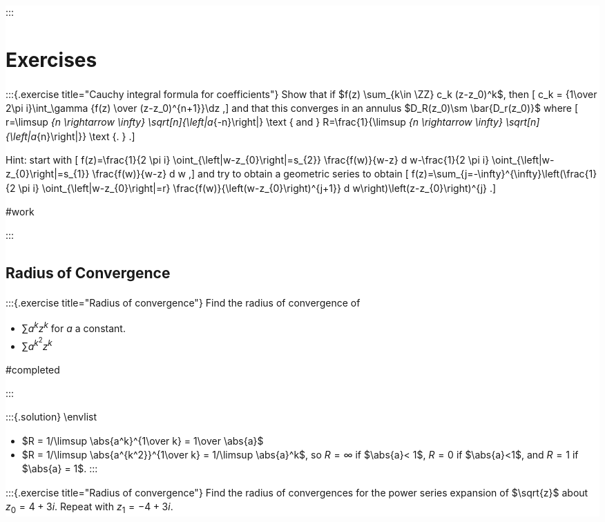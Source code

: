 :::

# Exercises

:::{.exercise title="Cauchy integral formula for coefficients"}
Show that if $f(z) \sum_{k\in \ZZ} c_k (z-z_0)^k$, then 
\[
c_k = {1\over 2\pi i}\int_\gamma {f(z) \over (z-z_0)^{n+1}}\dz
,\]
and that this converges in an annulus $D_R(z_0)\sm \bar{D_r(z_0)}$ where
\[
r=\limsup _{n \rightarrow \infty} \sqrt[n]{\left|a_{-n}\right|} \text { and } R=\frac{1}{\limsup _{n \rightarrow \infty} \sqrt[n]{\left|a_{n}\right|}} \text {. }
.\]


Hint: start with
\[
f(z)=\frac{1}{2 \pi i} \oint_{\left|w-z_{0}\right|=s_{2}} \frac{f(w)}{w-z} d w-\frac{1}{2 \pi i} \oint_{\left|w-z_{0}\right|=s_{1}} \frac{f(w)}{w-z} d w
,\]
and try to obtain a geometric series to obtain
\[
f(z)=\sum_{j=-\infty}^{\infty}\left(\frac{1}{2 \pi i} \oint_{\left|w-z_{0}\right|=r} \frac{f(w)}{\left(w-z_{0}\right)^{j+1}} d w\right)\left(z-z_{0}\right)^{j}
.\]

#work

:::

## Radius of Convergence 

:::{.exercise title="Radius of convergence"}
Find the radius of convergence of 

- $\sum a^k z^k$ for $a$ a constant.
- $\sum a^{k^2}z^k$

#completed

:::

:::{.solution}
\envlist

- $R = 1/\limsup \abs{a^k}^{1\over k} = 1\over \abs{a}$
- $R = 1/\limsup \abs{a^{k^2}}^{1\over k} = 1/\limsup \abs{a}^k$, so $R=\infty$ if $\abs{a}< 1$, $R=0$ if $\abs{a}<1$, and $R=1$ if $\abs{a} = 1$.
:::

:::{.exercise title="Radius of convergence"}
Find the radius of convergences for the power series expansion of $\sqrt{z}$ about $z_0 = 4 +3i$.
Repeat with $z_1=-4+3i$.
